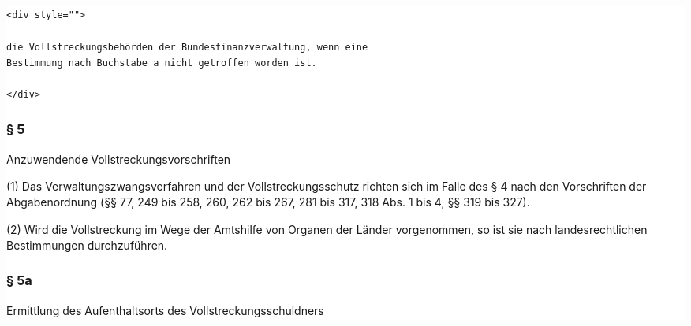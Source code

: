    <div style="">
    
    die Vollstreckungsbehörden der Bundesfinanzverwaltung, wenn eine
    Bestimmung nach Buchstabe a nicht getroffen worden ist.
    
    </div>

</div>

</div>

</div>

</div>

<span id="BJNR001570953BJNE000900319.html"></span>

### § 5  
Anzuwendende Vollstreckungsvorschriften

<div>

<div class="jnhtml">

<div>

<div class="jurAbsatz">

(1) Das Verwaltungszwangsverfahren und der Vollstreckungsschutz richten
sich im Falle des § 4 nach den Vorschriften der Abgabenordnung (§§ 77,
249 bis 258, 260, 262 bis 267, 281 bis 317, 318 Abs. 1 bis 4, §§ 319 bis
327).

</div>

<div class="jurAbsatz">

(2) Wird die Vollstreckung im Wege der Amtshilfe von Organen der Länder
vorgenommen, so ist sie nach landesrechtlichen Bestimmungen
durchzuführen.

</div>

</div>

</div>

</div>

<span id="BJNR001570953BJNE002802116.html"></span>

### § 5a  
Ermittlung des Aufenthaltsorts des Vollstreckungsschuldners

<div>

<div class="jnhtml">

<div>

<div class="jurAbsatz">
